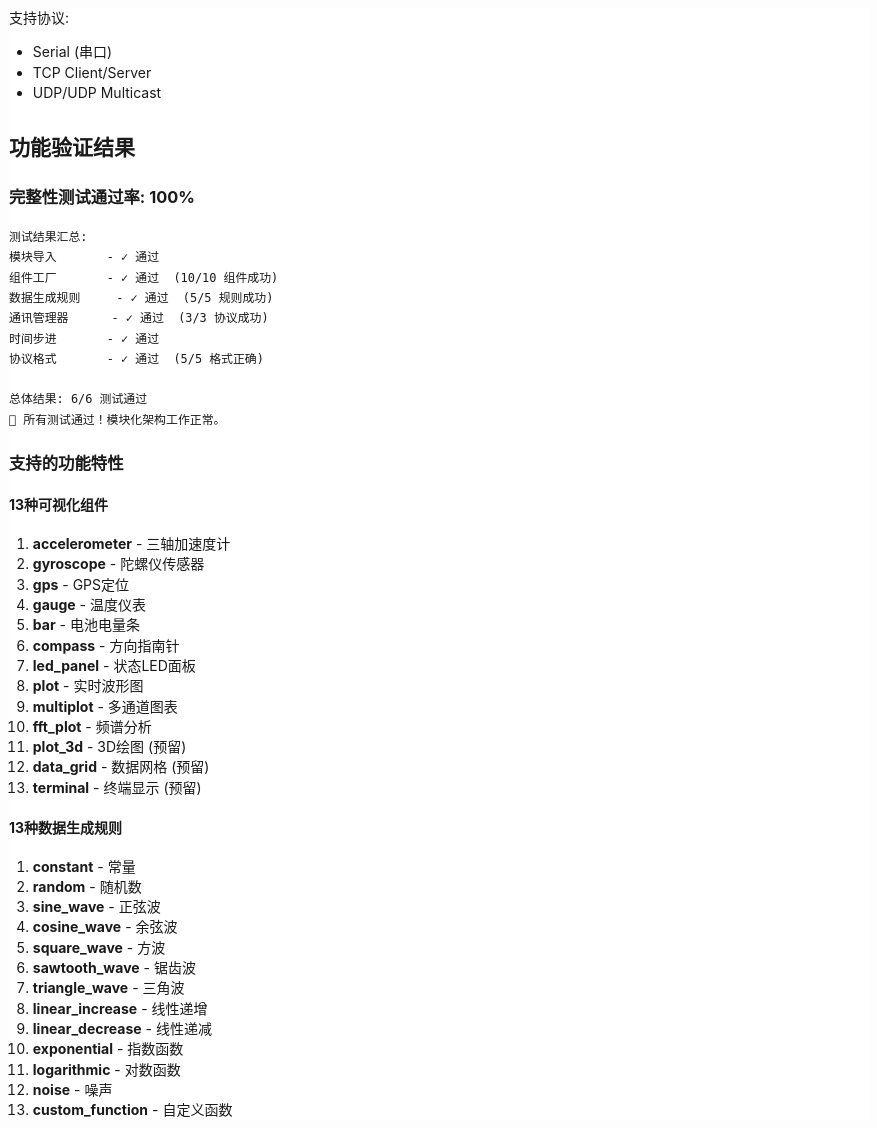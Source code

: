 支持协议:
- Serial (串口)
- TCP Client/Server
- UDP/UDP Multicast

## 功能验证结果

### 完整性测试通过率: 100%

```
测试结果汇总:
模块导入       - ✓ 通过
组件工厂       - ✓ 通过  (10/10 组件成功)
数据生成规则     - ✓ 通过  (5/5 规则成功)
通讯管理器      - ✓ 通过  (3/3 协议成功)
时间步进       - ✓ 通过
协议格式       - ✓ 通过  (5/5 格式正确)

总体结果: 6/6 测试通过
🎉 所有测试通过！模块化架构工作正常。
```

### 支持的功能特性

#### 13种可视化组件
1. **accelerometer** - 三轴加速度计
2. **gyroscope** - 陀螺仪传感器  
3. **gps** - GPS定位
4. **gauge** - 温度仪表
5. **bar** - 电池电量条
6. **compass** - 方向指南针
7. **led_panel** - 状态LED面板
8. **plot** - 实时波形图
9. **multiplot** - 多通道图表
10. **fft_plot** - 频谱分析
11. **plot_3d** - 3D绘图 (预留)
12. **data_grid** - 数据网格 (预留)
13. **terminal** - 终端显示 (预留)

#### 13种数据生成规则
1. **constant** - 常量
2. **random** - 随机数
3. **sine_wave** - 正弦波
4. **cosine_wave** - 余弦波
5. **square_wave** - 方波
6. **sawtooth_wave** - 锯齿波
7. **triangle_wave** - 三角波
8. **linear_increase** - 线性递增
9. **linear_decrease** - 线性递减
10. **exponential** - 指数函数
11. **logarithmic** - 对数函数
12. **noise** - 噪声
13. **custom_function** - 自定义函数
